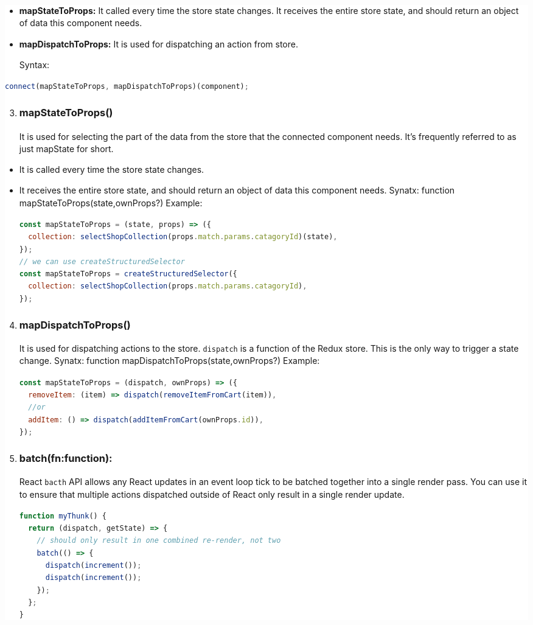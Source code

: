    - **mapStateToProps:** It called every time the store state changes. It receives the entire store state, and should return an object of data this component needs.
   - **mapDispatchToProps:** It is used for dispatching an action from store.

     Syntax:

   ```js
   connect(mapStateToProps, mapDispatchToProps)(component);
   ```

3. ### mapStateToProps()

   It is used for selecting the part of the data from the store that the connected component needs. It’s frequently referred to as just mapState for short.

- It is called every time the store state changes.
- It receives the entire store state, and should return an object of data this component needs.
  Synatx: function mapStateToProps(state,ownProps?)
  Example:

  ```js
  const mapStateToProps = (state, props) => ({
    collection: selectShopCollection(props.match.params.catagoryId)(state),
  });
  // we can use createStructuredSelector
  const mapStateToProps = createStructuredSelector({
    collection: selectShopCollection(props.match.params.catagoryId),
  });
  ```

4. ### mapDispatchToProps()

   It is used for dispatching actions to the store.
   `dispatch` is a function of the Redux store. This is the only way to trigger a state change.
   Synatx: function mapDispatchToProps(state,ownProps?)
   Example:

   ```js
   const mapStateToProps = (dispatch, ownProps) => ({
     removeItem: (item) => dispatch(removeItemFromCart(item)),
     //or
     addItem: () => dispatch(addItemFromCart(ownProps.id)),
   });
   ```

5. ### batch(fn:function):

   React `bacth` API allows any React updates in an event loop tick to be batched together into a single render pass.
   You can use it to ensure that multiple actions dispatched outside of React only result in a single render update.

   ```js
   function myThunk() {
     return (dispatch, getState) => {
       // should only result in one combined re-render, not two
       batch(() => {
         dispatch(increment());
         dispatch(increment());
       });
     };
   }
   ```
